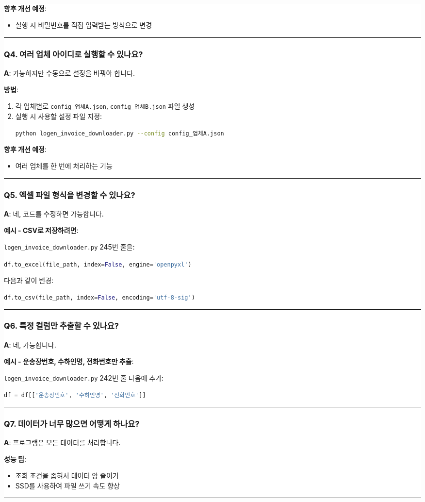 **향후 개선 예정**:
- 실행 시 비밀번호를 직접 입력받는 방식으로 변경

---

### Q4. 여러 업체 아이디로 실행할 수 있나요?

**A**: 가능하지만 수동으로 설정을 바꿔야 합니다.

**방법**:
1. 각 업체별로 `config_업체A.json`, `config_업체B.json` 파일 생성
2. 실행 시 사용할 설정 파일 지정:
   ```bash
   python logen_invoice_downloader.py --config config_업체A.json
   ```

**향후 개선 예정**:
- 여러 업체를 한 번에 처리하는 기능

---

### Q5. 엑셀 파일 형식을 변경할 수 있나요?

**A**: 네, 코드를 수정하면 가능합니다.

**예시 - CSV로 저장하려면**:

`logen_invoice_downloader.py` 245번 줄을:
```python
df.to_excel(file_path, index=False, engine='openpyxl')
```

다음과 같이 변경:
```python
df.to_csv(file_path, index=False, encoding='utf-8-sig')
```

---

### Q6. 특정 컬럼만 추출할 수 있나요?

**A**: 네, 가능합니다.

**예시 - 운송장번호, 수하인명, 전화번호만 추출**:

`logen_invoice_downloader.py` 242번 줄 다음에 추가:
```python
df = df[['운송장번호', '수하인명', '전화번호']]
```

---

### Q7. 데이터가 너무 많으면 어떻게 하나요?

**A**: 프로그램은 모든 데이터를 처리합니다.

**성능 팁**:
- 조회 조건을 좁혀서 데이터 양 줄이기
- SSD를 사용하여 파일 쓰기 속도 향상

---